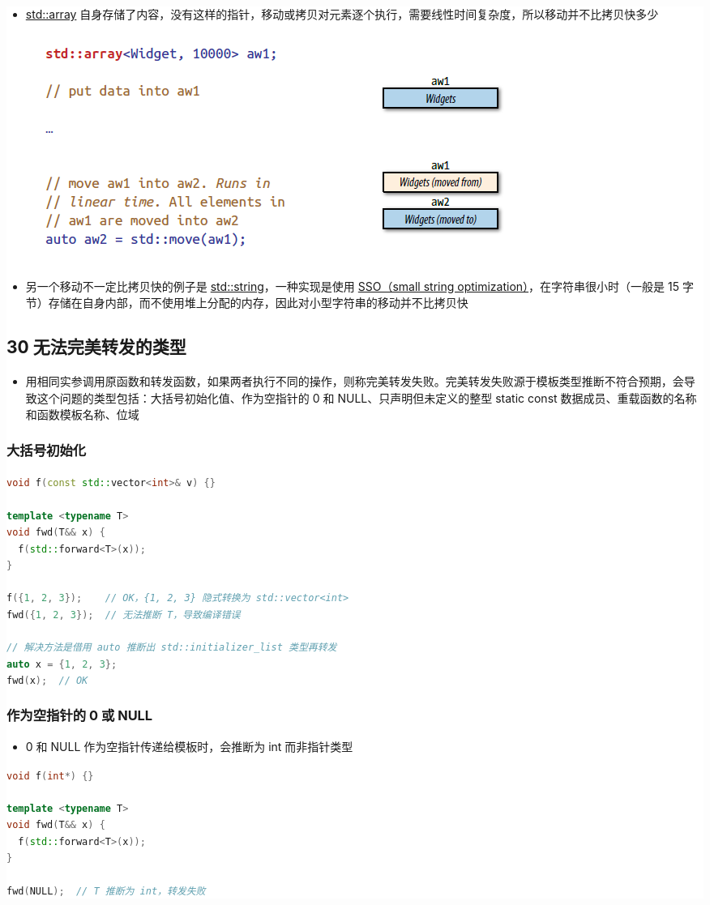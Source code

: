 * [std::array](https://en.cppreference.com/w/cpp/container/array) 自身存储了内容，没有这样的指针，移动或拷贝对元素逐个执行，需要线性时间复杂度，所以移动并不比拷贝快多少

![](images/5-2.png)

* 另一个移动不一定比拷贝快的例子是 [std::string](https://en.cppreference.com/w/cpp/string/basic_string)，一种实现是使用 [SSO（small string optimization）](https://blogs.msmvps.com/gdicanio/2016/11/17/the-small-string-optimization/)，在字符串很小时（一般是 15 字节）存储在自身内部，而不使用堆上分配的内存，因此对小型字符串的移动并不比拷贝快

## 30 无法完美转发的类型

* 用相同实参调用原函数和转发函数，如果两者执行不同的操作，则称完美转发失败。完美转发失败源于模板类型推断不符合预期，会导致这个问题的类型包括：大括号初始化值、作为空指针的 0 和 NULL、只声明但未定义的整型 static const 数据成员、重载函数的名称和函数模板名称、位域

### 大括号初始化

```cpp
void f(const std::vector<int>& v) {}

template <typename T>
void fwd(T&& x) {
  f(std::forward<T>(x));
}

f({1, 2, 3});    // OK，{1, 2, 3} 隐式转换为 std::vector<int>
fwd({1, 2, 3});  // 无法推断 T，导致编译错误

// 解决方法是借用 auto 推断出 std::initializer_list 类型再转发
auto x = {1, 2, 3};
fwd(x);  // OK
```

### 作为空指针的 0 或 NULL

* 0 和 NULL 作为空指针传递给模板时，会推断为 int 而非指针类型

```cpp
void f(int*) {}

template <typename T>
void fwd(T&& x) {
  f(std::forward<T>(x));
}

fwd(NULL);  // T 推断为 int，转发失败
```
